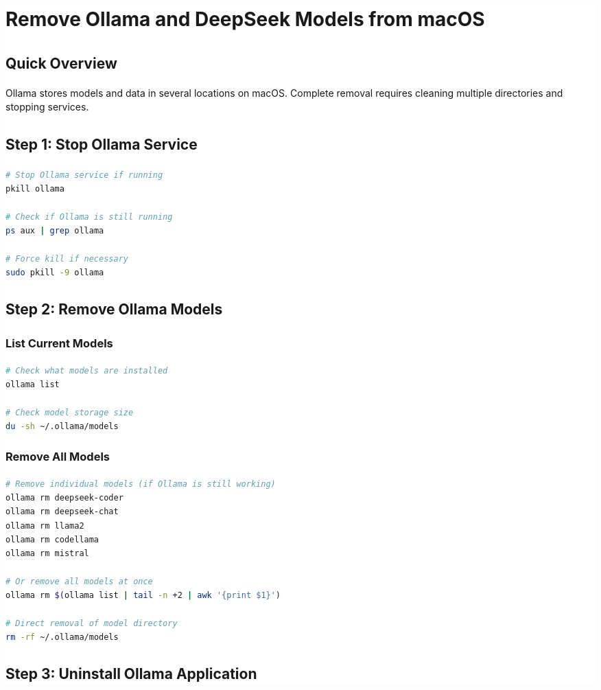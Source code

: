 # Remove Ollama and DeepSeek Models from macOS

## Quick Overview

Ollama stores models and data in several locations on macOS. Complete removal requires cleaning multiple directories and stopping services.

## Step 1: Stop Ollama Service

```bash
# Stop Ollama service if running
pkill ollama

# Check if Ollama is still running
ps aux | grep ollama

# Force kill if necessary
sudo pkill -9 ollama
```

## Step 2: Remove Ollama Models

### List Current Models

```bash
# Check what models are installed
ollama list

# Check model storage size
du -sh ~/.ollama/models
```

### Remove All Models

```bash
# Remove individual models (if Ollama is still working)
ollama rm deepseek-coder
ollama rm deepseek-chat
ollama rm llama2
ollama rm codellama
ollama rm mistral

# Or remove all models at once
ollama rm $(ollama list | tail -n +2 | awk '{print $1}')

# Direct removal of model directory
rm -rf ~/.ollama/models
```

## Step 3: Uninstall Ollama Application
